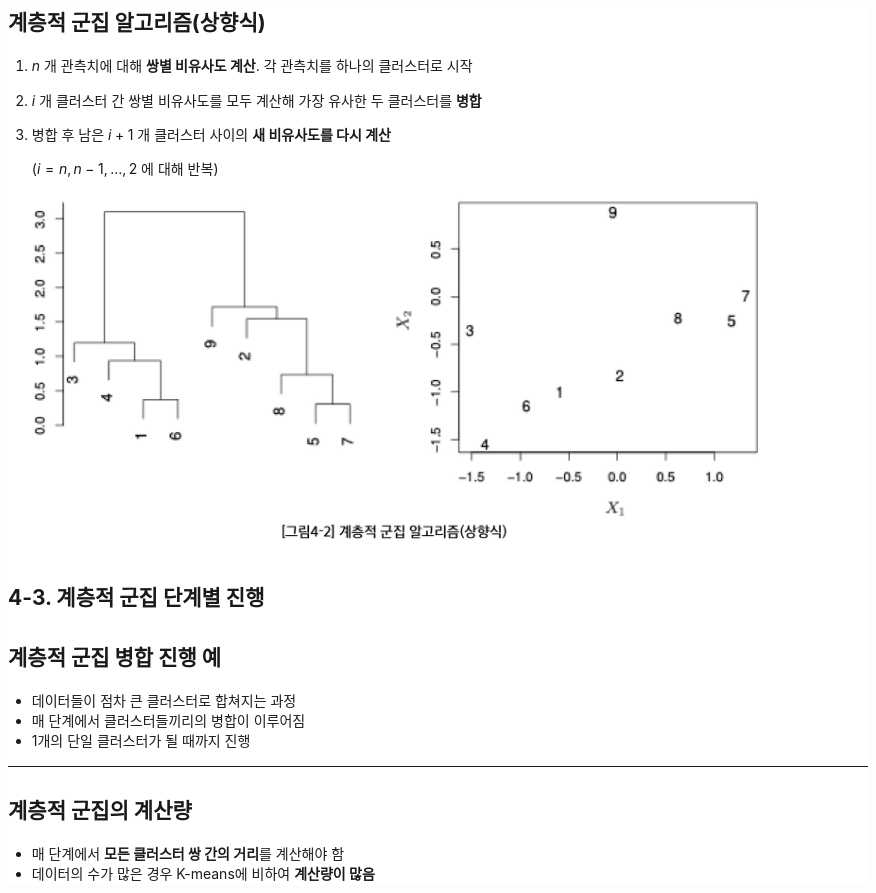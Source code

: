 ## 계층적 군집 알고리즘(상향식)

1.  $n$ 개 관측치에 대해 **쌍별 비유사도 계산**. 각 관측치를 하나의 클러스터로 시작

2.  $i$ 개 클러스터 간 쌍별 비유사도를 모두 계산해 가장 유사한 두 클러스터를 **병합**

3.  병합 후 남은 $i+1$ 개 클러스터 사이의 **새 비유사도를 다시 계산**

    ($i=n, n-1, \dots, 2$ 에 대해 반복)

![alt text](image/23.png)


## 4-3. 계층적 군집 단계별 진행

## 계층적 군집 병합 진행 예

* 데이터들이 점차 큰 클러스터로 합쳐지는 과정
* 매 단계에서 클러스터들끼리의 병합이 이루어짐
* 1개의 단일 클러스터가 될 때까지 진행

***

## 계층적 군집의 계산량

* 매 단계에서 **모든 클러스터 쌍 간의 거리**를 계산해야 함
* 데이터의 수가 많은 경우 K-means에 비하여 **계산량이 많음**
